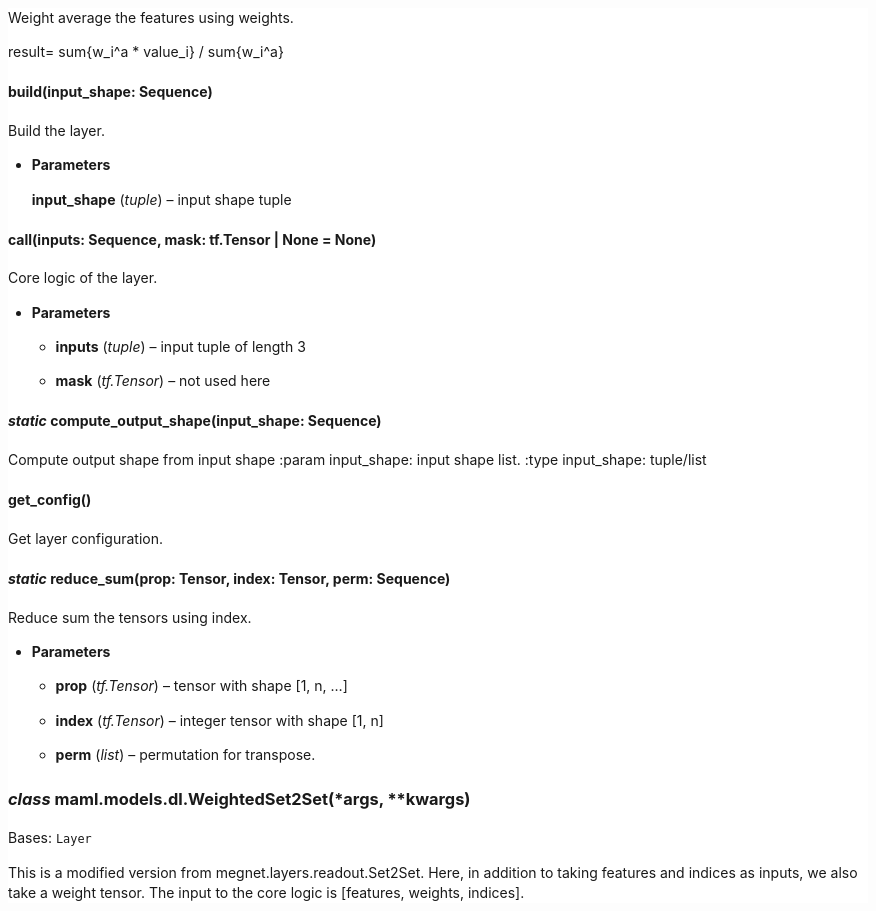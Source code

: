 Weight average the features using weights.

result= sum{w_i^a \* value_i} / sum{w_i^a}


#### build(input_shape: Sequence)
Build the layer.


* **Parameters**

    **input_shape** (*tuple*) – input shape tuple



#### call(inputs: Sequence, mask: tf.Tensor | None = None)
Core logic of the layer.


* **Parameters**


    * **inputs** (*tuple*) – input tuple of length 3


    * **mask** (*tf.Tensor*) – not used here



#### _static_ compute_output_shape(input_shape: Sequence)
Compute output shape from input shape
:param input_shape: input shape list.
:type input_shape: tuple/list


#### get_config()
Get layer configuration.


#### _static_ reduce_sum(prop: Tensor, index: Tensor, perm: Sequence)
Reduce sum the tensors using index.


* **Parameters**


    * **prop** (*tf.Tensor*) – tensor with shape [1, n, …]


    * **index** (*tf.Tensor*) – integer tensor with shape [1, n]


    * **perm** (*list*) – permutation for transpose.



### _class_ maml.models.dl.WeightedSet2Set(\*args, \*\*kwargs)
Bases: `Layer`

This is a modified version from megnet.layers.readout.Set2Set.
Here, in addition to taking features and indices as inputs, we also
take a weight tensor. The input to the core logic is
[features, weights, indices].
